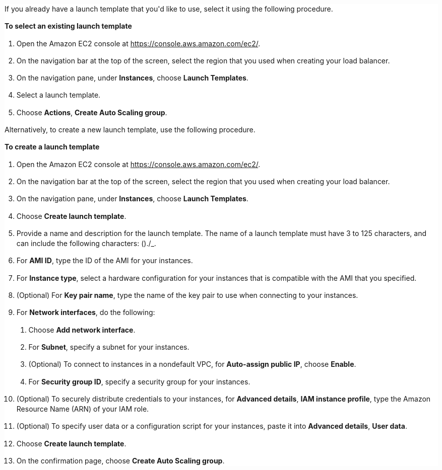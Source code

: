 If you already have a launch template that you'd like to use, select it using the following procedure\.

**To select an existing launch template**

1. Open the Amazon EC2 console at [https://console\.aws\.amazon\.com/ec2/](https://console.aws.amazon.com/ec2/)\.

1. On the navigation bar at the top of the screen, select the region that you used when creating your load balancer\.

1. On the navigation pane, under **Instances**, choose **Launch Templates**\.

1. Select a launch template\.

1. Choose **Actions**, **Create Auto Scaling group**\.

Alternatively, to create a new launch template, use the following procedure\.

**To create a launch template**

1. Open the Amazon EC2 console at [https://console\.aws\.amazon\.com/ec2/](https://console.aws.amazon.com/ec2/)\.

1. On the navigation bar at the top of the screen, select the region that you used when creating your load balancer\.

1. On the navigation pane, under **Instances**, choose **Launch Templates**\.

1. Choose **Create launch template**\.

1. Provide a name and description for the launch template\. The name of a launch template must have 3 to 125 characters, and can include the following characters: \(\)\./\_\.

1. For **AMI ID**, type the ID of the AMI for your instances\.

1. For **Instance type**, select a hardware configuration for your instances that is compatible with the AMI that you specified\.

1. \(Optional\) For **Key pair name**, type the name of the key pair to use when connecting to your instances\.

1. For **Network interfaces**, do the following:

   1. Choose **Add network interface**\.

   1. For **Subnet**, specify a subnet for your instances\.

   1. \(Optional\) To connect to instances in a nondefault VPC, for **Auto\-assign public IP**, choose **Enable**\.

   1. For **Security group ID**, specify a security group for your instances\.

1. \(Optional\) To securely distribute credentials to your instances, for **Advanced details**, **IAM instance profile**, type the Amazon Resource Name \(ARN\) of your IAM role\.

1. \(Optional\) To specify user data or a configuration script for your instances, paste it into **Advanced details**, **User data**\.

1. Choose **Create launch template**\.

1. On the confirmation page, choose **Create Auto Scaling group**\.
